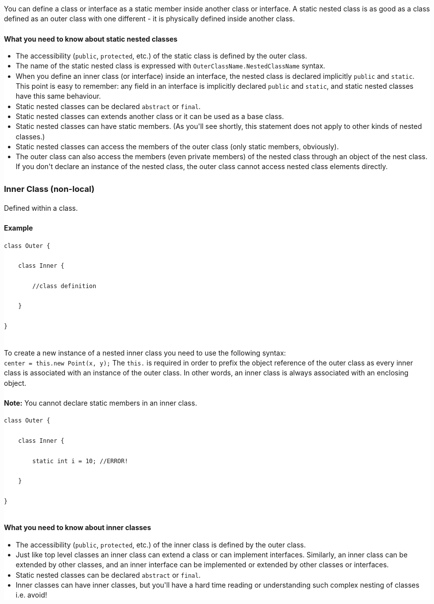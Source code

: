 You can define a class or interface as a static member inside another class or interface. A static nested class is as good as a class defined as an outer class with one different - it is physically defined inside another class.<br>
<br>
<b>What you need to know about static nested classes</b>

<ul><li>The accessibility (<code>public</code>, <code>protected</code>, etc.) of the static class is defined by the outer class.<br>
</li><li>The name of the static nested class is expressed with <code>OuterClassName.NestedClassName</code> syntax.<br>
</li><li>When you define an inner class (or interface) inside an interface, the nested class is declared implicitly <code>public</code> and <code>static</code>. This point is easy to remember: any field in an interface is implicitly declared <code>public</code> and <code>static</code>, and static nested classes have this same behaviour.<br>
</li><li>Static nested classes can be declared <code>abstract</code> or <code>final</code>.<br>
</li><li>Static nested classes can extends another class or it can be used as a base class.<br>
</li><li>Static nested classes can have static members. (As you'll see shortly, this statement does not apply to other kinds of nested classes.)<br>
</li><li>Static nested classes can access the members of the outer class (only static members, obviously).<br>
</li><li>The outer class can also access the members (even private members) of the nested class through an object of the nest class. If you don't declare an instance of the nested class, the outer class cannot access nested class elements directly.</li></ul>

<h3>Inner Class (non-local)</h3>

Defined within a class.<br>
<br>
<b>Example</b>
<pre><code>class Outer {<br>
    class Inner {<br>
        //class definition<br>
    }<br>
}<br>
</code></pre>

To create a new instance of a nested inner class you need to use the following syntax:<br>
<code>center = this.new Point(x, y);</code>
The <code>this.</code> is required in order to prefix the object reference of the outer class as every inner class is associated with an instance of the outer class. In other words, an inner class is always associated with an enclosing object.<br>
<br>
<b>Note:</b> You cannot declare static members in an inner class.<br>
<pre><code>class Outer {<br>
    class Inner {<br>
        static int i = 10; //ERROR!<br>
    }<br>
}<br>
</code></pre>

<b>What you need to know about inner classes</b>

<ul><li>The accessibility (<code>public</code>, <code>protected</code>, etc.) of the inner class is defined by the outer class.<br>
</li><li>Just like top level classes an inner class can extend a class or can implement interfaces. Similarly, an inner class can be extended by other classes, and an inner interface can be implemented or extended by other classes or interfaces.<br>
</li><li>Static nested classes can be declared <code>abstract</code> or <code>final</code>.<br>
</li><li>Inner classes can have inner classes, but you'll have a hard time reading or understanding such complex nesting of classes i.e. avoid!</li></ul>
